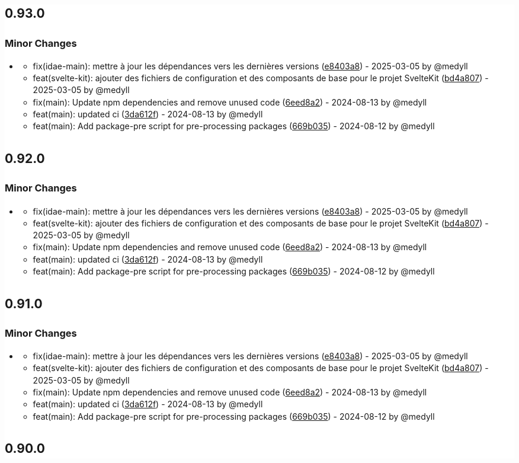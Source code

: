 ## 0.93.0

### Minor Changes

- - fix(idae-main): mettre à jour les dépendances vers les dernières versions ([e8403a8](https://github.com/medyll/idae/commit/e8403a84732c14a4fd859840a9155d28cd2bc1c1)) - 2025-03-05 by @medyll
  - feat(svelte-kit): ajouter des fichiers de configuration et des composants de base pour le projet SvelteKit ([bd4a807](https://github.com/medyll/idae/commit/bd4a807d425ba60f39573c514719946e3404d9dc)) - 2025-03-05 by @medyll
  - fix(main): Update npm dependencies and remove unused code ([6eed8a2](https://github.com/medyll/idae/commit/6eed8a218ff0267cf9a66d6ea2f1771e3a50179a)) - 2024-08-13 by @medyll
  - feat(main): updated ci ([3da612f](https://github.com/medyll/idae/commit/3da612f0f8f9da1f9dbc635abebce72a5c051a9b)) - 2024-08-13 by @medyll
  - feat(main): Add package-pre script for pre-processing packages ([669b035](https://github.com/medyll/idae/commit/669b0358873f79c790d1ac3cc01e6cf7bdf1e93e)) - 2024-08-12 by @medyll

## 0.92.0

### Minor Changes

- - fix(idae-main): mettre à jour les dépendances vers les dernières versions ([e8403a8](https://github.com/medyll/idae/commit/e8403a84732c14a4fd859840a9155d28cd2bc1c1)) - 2025-03-05 by @medyll
  - feat(svelte-kit): ajouter des fichiers de configuration et des composants de base pour le projet SvelteKit ([bd4a807](https://github.com/medyll/idae/commit/bd4a807d425ba60f39573c514719946e3404d9dc)) - 2025-03-05 by @medyll
  - fix(main): Update npm dependencies and remove unused code ([6eed8a2](https://github.com/medyll/idae/commit/6eed8a218ff0267cf9a66d6ea2f1771e3a50179a)) - 2024-08-13 by @medyll
  - feat(main): updated ci ([3da612f](https://github.com/medyll/idae/commit/3da612f0f8f9da1f9dbc635abebce72a5c051a9b)) - 2024-08-13 by @medyll
  - feat(main): Add package-pre script for pre-processing packages ([669b035](https://github.com/medyll/idae/commit/669b0358873f79c790d1ac3cc01e6cf7bdf1e93e)) - 2024-08-12 by @medyll

## 0.91.0

### Minor Changes

- - fix(idae-main): mettre à jour les dépendances vers les dernières versions ([e8403a8](https://github.com/medyll/idae/commit/e8403a84732c14a4fd859840a9155d28cd2bc1c1)) - 2025-03-05 by @medyll
  - feat(svelte-kit): ajouter des fichiers de configuration et des composants de base pour le projet SvelteKit ([bd4a807](https://github.com/medyll/idae/commit/bd4a807d425ba60f39573c514719946e3404d9dc)) - 2025-03-05 by @medyll
  - fix(main): Update npm dependencies and remove unused code ([6eed8a2](https://github.com/medyll/idae/commit/6eed8a218ff0267cf9a66d6ea2f1771e3a50179a)) - 2024-08-13 by @medyll
  - feat(main): updated ci ([3da612f](https://github.com/medyll/idae/commit/3da612f0f8f9da1f9dbc635abebce72a5c051a9b)) - 2024-08-13 by @medyll
  - feat(main): Add package-pre script for pre-processing packages ([669b035](https://github.com/medyll/idae/commit/669b0358873f79c790d1ac3cc01e6cf7bdf1e93e)) - 2024-08-12 by @medyll

## 0.90.0
